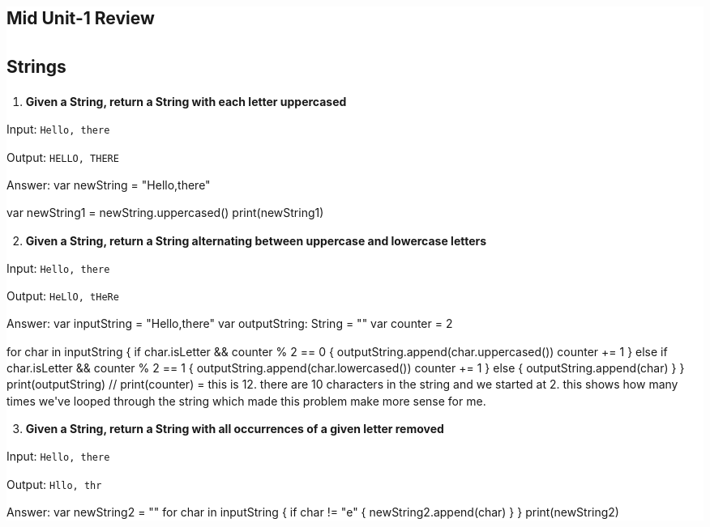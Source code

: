 ## Mid Unit-1 Review


## Strings

1. **Given a String, return a String with each letter uppercased**

Input: `Hello, there`

Output: `HELLO, THERE`

Answer: 
var newString = "Hello,there"

var newString1 = newString.uppercased()
print(newString1)



2. **Given a String, return a String alternating between uppercase and lowercase letters**


Input: `Hello, there`

Output: `HeLlO, tHeRe`

Answer: 
var inputString = "Hello,there"
var outputString: String = ""
var counter = 2

for char in inputString {
    if char.isLetter && counter % 2 == 0 {
        outputString.append(char.uppercased())
        counter += 1
    } else if char.isLetter && counter % 2 == 1 {
            outputString.append(char.lowercased())
            counter += 1
    } else {
        outputString.append(char)
    }
}
print(outputString)
// print(counter) = this is 12. there are 10 characters in the string and we started at 2. this shows how many times we've looped through the string which made this problem make more sense for me. 


3. **Given a String, return a String with all occurrences of a given letter removed**

Input: `Hello, there`

Output: `Hllo, thr`

Answer:
var newString2 = ""
for char in inputString {
    if char != "e" {
        newString2.append(char)
    }
}
print(newString2)
